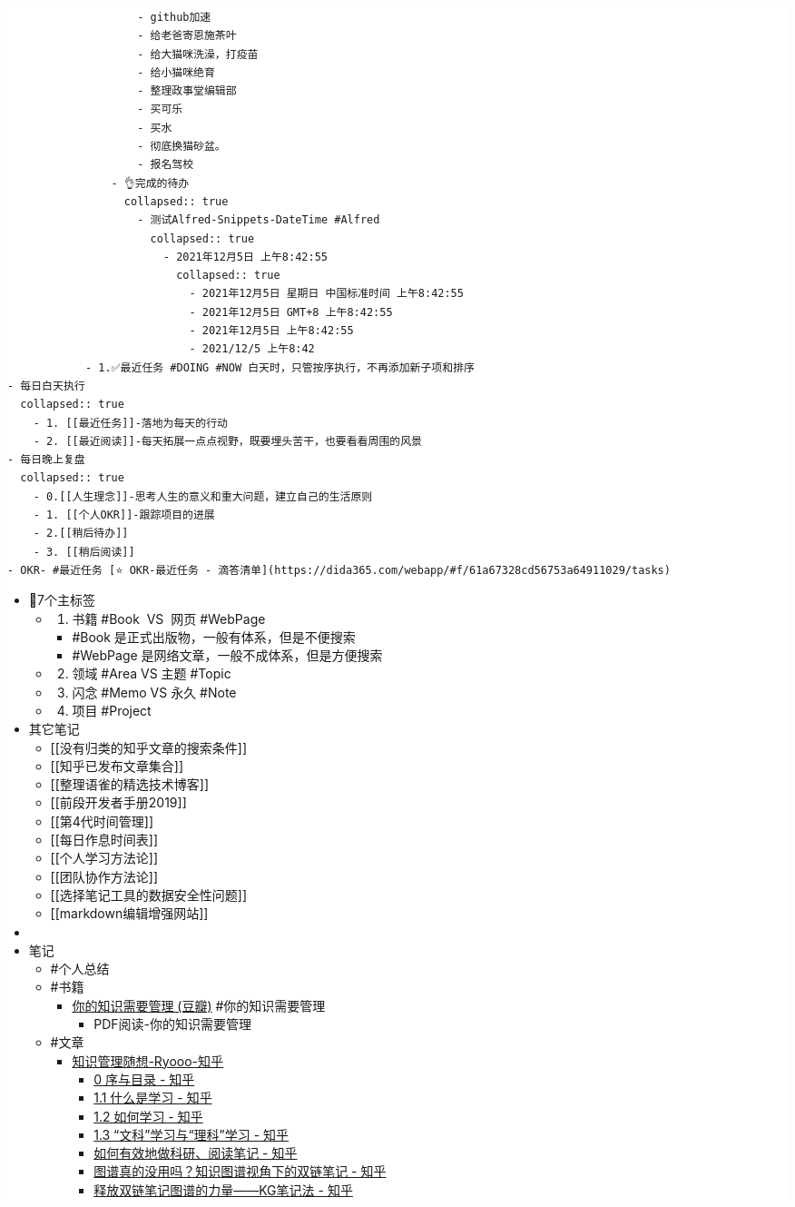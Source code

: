 						- github加速
						- 给老爸寄恩施茶叶
						- 给⼤猫咪洗澡，打疫苗
						- 给小猫咪绝育
						- 整理政事堂编辑部
						- 买可乐
						- 买水
						- 彻底换猫砂盆。
						- 报名驾校
					- 👌完成的待办
					  collapsed:: true
						- 测试Alfred-Snippets-DateTime #Alfred
						  collapsed:: true
							- 2021年12月5日 上午8:42:55
							  collapsed:: true
								- 2021年12月5日 星期日 中国标准时间 上午8:42:55
								- 2021年12月5日 GMT+8 上午8:42:55
								- 2021年12月5日 上午8:42:55
								- 2021/12/5 上午8:42
				- 1.✅最近任务 #DOING #NOW 白天时，只管按序执行，不再添加新子项和排序
	- 每日白天执行
	  collapsed:: true
		- 1. [[最近任务]]-落地为每天的行动
		- 2. [[最近阅读]]-每天拓展一点点视野，既要埋头苦干，也要看看周围的风景
	- 每日晚上复盘
	  collapsed:: true
		- 0.[[人生理念]]-思考人生的意义和重大问题，建立自己的生活原则
		- 1. [[个人OKR]]-跟踪项目的进展
		- 2.[[稍后待办]]
		- 3. [[稍后阅读]]
	- OKR- #最近任务 [⭐ OKR-最近任务 - 滴答清单](https://dida365.com/webapp/#f/61a67328cd56753a64911029/tasks)
- 🔮7个主标签
	- 1. 书籍 #Book  VS  网页 #WebPage
		- #Book 是正式出版物，一般有体系，但是不便搜索
		- #WebPage 是网络文章，一般不成体系，但是方便搜索
	- 2. 领域 #Area VS 主题 #Topic
	- 3. 闪念 #Memo VS 永久 #Note
	- 4. 项目 #Project
- 其它笔记
	- [[没有归类的知乎文章的搜索条件]]
	- [[知乎已发布文章集合]]
	- [[整理语雀的精选技术博客]]
	- [[前段开发者手册2019]]
	- [[第4代时间管理]]
	- [[每日作息时间表]]
	- [[个人学习方法论]]
	- [[团队协作方法论]]
	- [[选择笔记工具的数据安全性问题]]
	- [[markdown编辑增强网站]]
-
- 笔记
	- #个人总结
	- #书籍
		- [你的知识需要管理 (豆瓣)](https://book.douban.com/subject/4630664/) #你的知识需要管理
			- PDF阅读-你的知识需要管理
	- #文章
		- [知识管理随想-Ryooo-知乎](https://www.zhihu.com/column/ryo-knowledgemanagement)
			- [0 序与目录 - 知乎](https://zhuanlan.zhihu.com/p/104918126)
			- [1.1 什么是学习 - 知乎](https://zhuanlan.zhihu.com/p/104926305)
			- [1.2 如何学习 - 知乎](https://zhuanlan.zhihu.com/p/105149438)
			- [1.3 “文科”学习与“理科”学习 - 知乎](https://zhuanlan.zhihu.com/p/105598677)
			- [如何有效地做科研、阅读笔记 - 知乎](https://zhuanlan.zhihu.com/p/411091232)
			- [图谱真的没用吗？知识图谱视角下的双链笔记 - 知乎](https://zhuanlan.zhihu.com/p/426795472)
			- [释放双链笔记图谱的力量——KG笔记法 - 知乎](https://zhuanlan.zhihu.com/p/440115356)